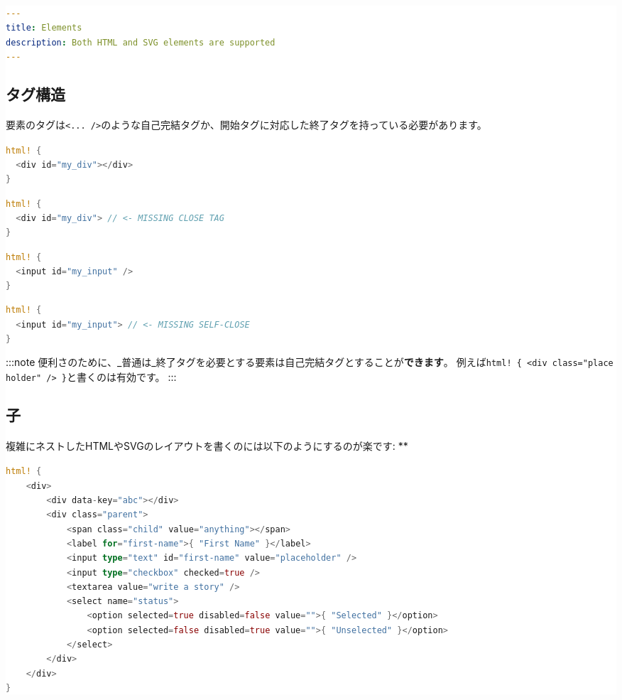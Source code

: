 ```yaml
---
title: Elements
description: Both HTML and SVG elements are supported
---
```

## タグ構造

要素のタグは`<... />`のような自己完結タグか、開始タグに対応した終了タグを持っている必要があります。



```rust
html! {
  <div id="my_div"></div>
}
```

```rust
html! {
  <div id="my_div"> // <- MISSING CLOSE TAG
}
```


```rust
html! {
  <input id="my_input" />
}
```


```rust
html! {
  <input id="my_input"> // <- MISSING SELF-CLOSE
}
```


:::note
便利さのために、_普通は_終了タグを必要とする要素は自己完結タグとすることが**できます**。
例えば`html! { <div class="placeholder" /> }`と書くのは有効です。
:::

## 子

複雑にネストしたHTMLやSVGのレイアウトを書くのには以下のようにするのが楽です:
**



```rust
html! {
    <div>
        <div data-key="abc"></div>
        <div class="parent">
            <span class="child" value="anything"></span>
            <label for="first-name">{ "First Name" }</label>
            <input type="text" id="first-name" value="placeholder" />
            <input type="checkbox" checked=true />
            <textarea value="write a story" />
            <select name="status">
                <option selected=true disabled=false value="">{ "Selected" }</option>
                <option selected=false disabled=true value="">{ "Unselected" }</option>
            </select>
        </div>
    </div>
}
```
